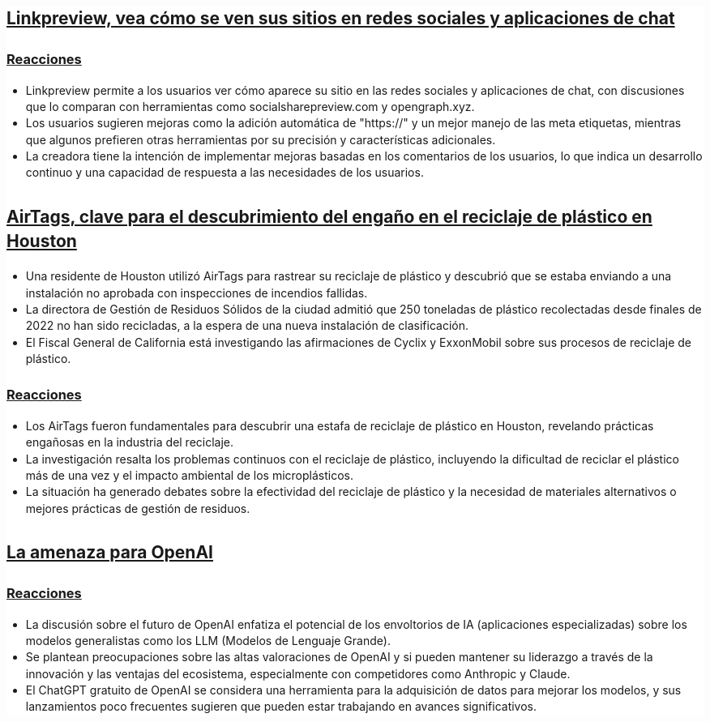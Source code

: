## [Linkpreview, vea cómo se ven sus sitios en redes sociales y aplicaciones de chat](https://linkpreview.xyz)

### [Reacciones](https://news.ycombinator.com/item?id=41416714)

- Linkpreview permite a los usuarios ver cómo aparece su sitio en las redes sociales y aplicaciones de chat, con discusiones que lo comparan con herramientas como socialsharepreview.com y opengraph.xyz.
- Los usuarios sugieren mejoras como la adición automática de "https://" y un mejor manejo de las meta etiquetas, mientras que algunos prefieren otras herramientas por su precisión y características adicionales.
- La creadora tiene la intención de implementar mejoras basadas en los comentarios de los usuarios, lo que indica un desarrollo continuo y una capacidad de respuesta a las necesidades de los usuarios.

## [AirTags, clave para el descubrimiento del engaño en el reciclaje de plástico en Houston](https://appleinsider.com/articles/24/08/31/airtags-key-to-discovery-of-houstons-plastic-recycling-deception)

- Una residente de Houston utilizó AirTags para rastrear su reciclaje de plástico y descubrió que se estaba enviando a una instalación no aprobada con inspecciones de incendios fallidas.
- La directora de Gestión de Residuos Sólidos de la ciudad admitió que 250 toneladas de plástico recolectadas desde finales de 2022 no han sido recicladas, a la espera de una nueva instalación de clasificación.
- El Fiscal General de California está investigando las afirmaciones de Cyclix y ExxonMobil sobre sus procesos de reciclaje de plástico.

### [Reacciones](https://news.ycombinator.com/item?id=41413174)

- Los AirTags fueron fundamentales para descubrir una estafa de reciclaje de plástico en Houston, revelando prácticas engañosas en la industria del reciclaje.
- La investigación resalta los problemas continuos con el reciclaje de plástico, incluyendo la dificultad de reciclar el plástico más de una vez y el impacto ambiental de los microplásticos.
- La situación ha generado debates sobre la efectividad del reciclaje de plástico y la necesidad de materiales alternativos o mejores prácticas de gestión de residuos.

## [La amenaza para OpenAI](https://www.wsj.com/tech/ai/ai-chatgpt-nvidia-apple-facebook-383943d1)

### [Reacciones](https://news.ycombinator.com/item?id=41411478)

- La discusión sobre el futuro de OpenAI enfatiza el potencial de los envoltorios de IA (aplicaciones especializadas) sobre los modelos generalistas como los LLM (Modelos de Lenguaje Grande).
- Se plantean preocupaciones sobre las altas valoraciones de OpenAI y si pueden mantener su liderazgo a través de la innovación y las ventajas del ecosistema, especialmente con competidores como Anthropic y Claude.
- El ChatGPT gratuito de OpenAI se considera una herramienta para la adquisición de datos para mejorar los modelos, y sus lanzamientos poco frecuentes sugieren que pueden estar trabajando en avances significativos.
